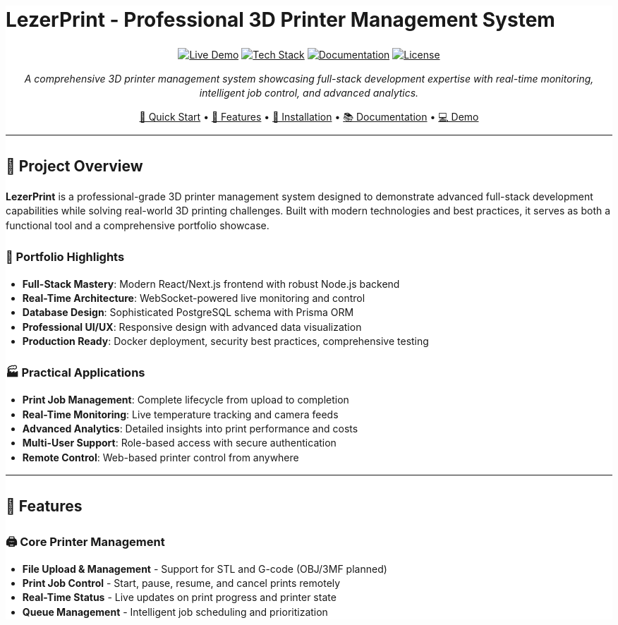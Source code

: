 # LezerPrint - Professional 3D Printer Management System

<div align="center">

[![Live Demo](https://img.shields.io/badge/Live-Demo-green?style=for-the-badge&logo=globe)](http://localhost:3000)
[![Tech Stack](https://img.shields.io/badge/Tech-Stack-blue?style=for-the-badge)](#-technology-stack)
[![Documentation](https://img.shields.io/badge/Full-Documentation-orange?style=for-the-badge)](#-documentation)
[![License](https://img.shields.io/badge/License-MIT-yellow?style=for-the-badge)](LICENSE)

*A comprehensive 3D printer management system showcasing full-stack development expertise with real-time monitoring, intelligent job control, and advanced analytics.*

[🚀 Quick Start](#-quick-start) • [📸 Features](#-features) • [🔧 Installation](#-installation) • [📚 Documentation](#-documentation) • [💻 Demo](#-live-demo)

</div>

---

## 🎯 Project Overview

**LezerPrint** is a professional-grade 3D printer management system designed to demonstrate advanced full-stack development capabilities while solving real-world 3D printing challenges. Built with modern technologies and best practices, it serves as both a functional tool and a comprehensive portfolio showcase.

### 🎨 Portfolio Highlights

- **Full-Stack Mastery**: Modern React/Next.js frontend with robust Node.js backend
- **Real-Time Architecture**: WebSocket-powered live monitoring and control
- **Database Design**: Sophisticated PostgreSQL schema with Prisma ORM
- **Professional UI/UX**: Responsive design with advanced data visualization
- **Production Ready**: Docker deployment, security best practices, comprehensive testing

### 🏭 Practical Applications

- **Print Job Management**: Complete lifecycle from upload to completion
- **Real-Time Monitoring**: Live temperature tracking and camera feeds
- **Advanced Analytics**: Detailed insights into print performance and costs
- **Multi-User Support**: Role-based access with secure authentication
- **Remote Control**: Web-based printer control from anywhere

---

## 📸 Features

### 🖨️ **Core Printer Management**
- **File Upload & Management** - Support for STL and G-code (OBJ/3MF planned)
- **Print Job Control** - Start, pause, resume, and cancel prints remotely
- **Real-Time Status** - Live updates on print progress and printer state
- **Queue Management** - Intelligent job scheduling and prioritization
